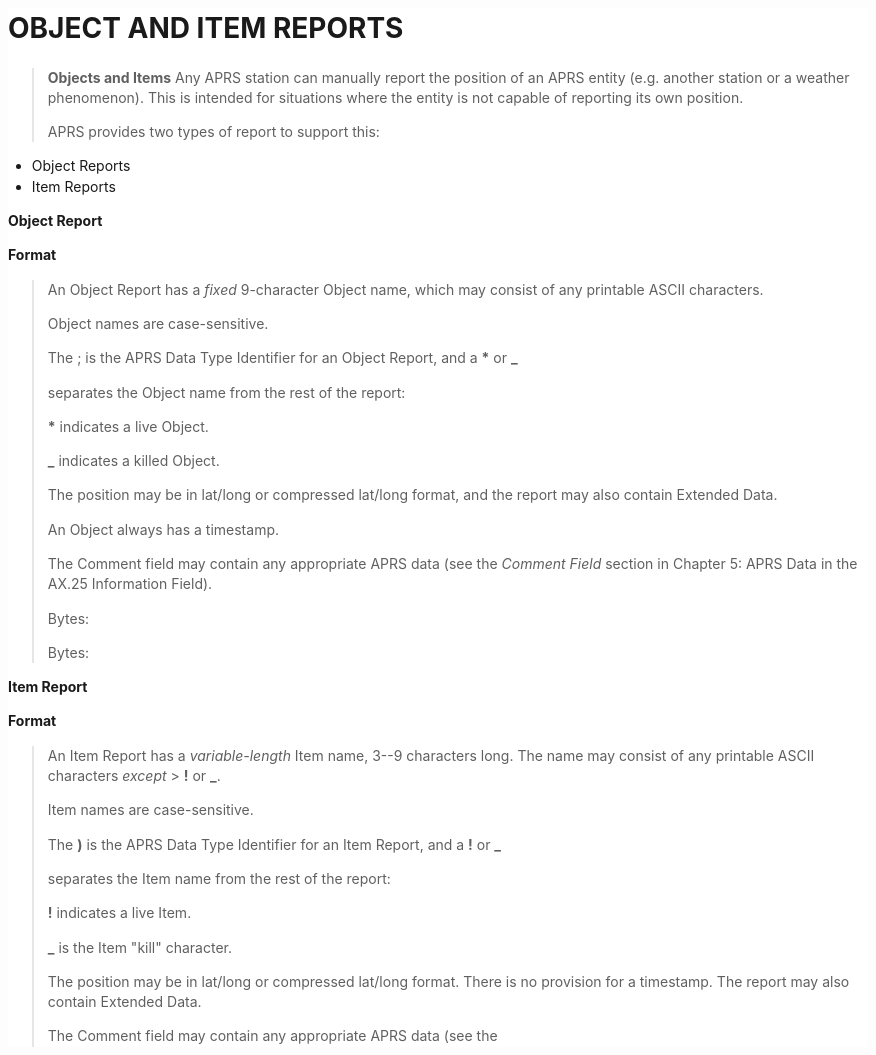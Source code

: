 # OBJECT AND ITEM REPORTS

> **Objects and Items** Any APRS station can manually report the
> position of an APRS entity (e.g. another station or a weather
> phenomenon). This is intended for situations where the entity is not
> capable of reporting its own position.
>
> APRS provides two types of report to support this:

- Object Reports
- Item Reports

**Object Report**

**Format**

> An Object Report has a _fixed_ 9-character Object name, which may
> consist of any printable ASCII characters.
>
> Object names are case-sensitive.
>
> The ; is the APRS Data Type Identifier for an Object Report, and a
> **\*** or **\_**
>
> separates the Object name from the rest of the report:
>
> **\*** indicates a live Object.
>
> **\_** indicates a killed Object.
>
> The position may be in lat/long or compressed lat/long format, and the
> report may also contain Extended Data.
>
> An Object always has a timestamp.
>
> The Comment field may contain any appropriate APRS data (see the
> _Comment Field_ section in Chapter 5: APRS Data in the AX.25
> Information Field).
>
> Bytes:
>
> Bytes:

**Item Report**

**Format**

> An Item Report has a _variable-length_ Item name, 3--9 characters
> long. The name may consist of any printable ASCII characters _except_ > **!** or **\_**.
>
> Item names are case-sensitive.
>
> The **)** is the APRS Data Type Identifier for an Item Report, and a
> **!** or **\_**
>
> separates the Item name from the rest of the report:
>
> **!** indicates a live Item.
>
> **\_** is the Item "kill" character.
>
> The position may be in lat/long or compressed lat/long format. There
> is no provision for a timestamp. The report may also contain Extended
> Data.
>
> The Comment field may contain any appropriate APRS data (see the